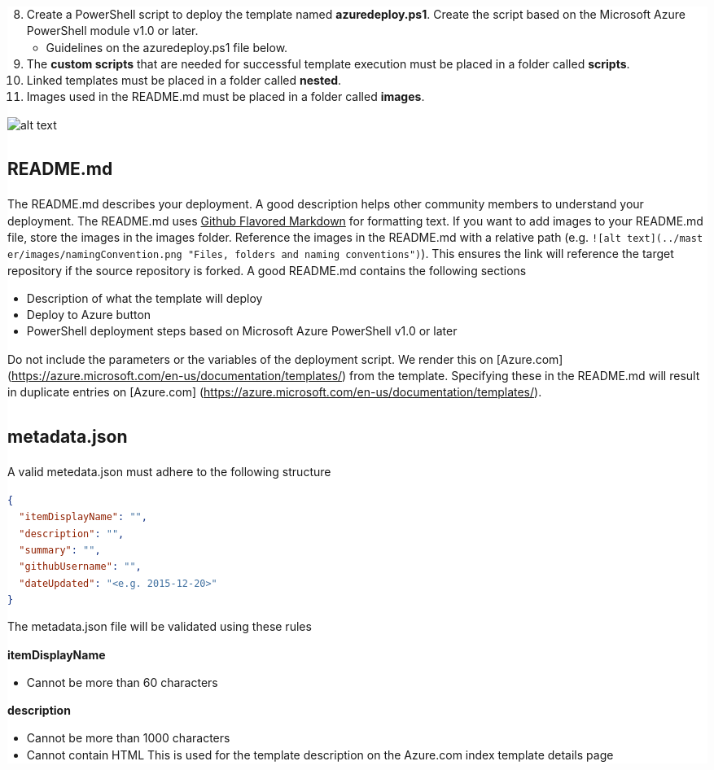8. Create a PowerShell script to deploy the template named **azuredeploy.ps1**. Create the script based on the Microsoft Azure PowerShell module v1.0 or later.
	* Guidelines on the azuredeploy.ps1 file below.
9. The **custom scripts** that are needed for successful template execution must be placed in a folder called **scripts**.
10. Linked templates must be placed in a folder called **nested**.
11. Images used in the README.md must be placed in a folder called **images**. 

![alt text](../master/images/namingConvention.png "Files, folders and naming conventions")

## README.md

The README.md describes your deployment. A good description helps other community members to understand your deployment. The README.md uses [Github Flavored Markdown](https://guides.github.com/features/mastering-markdown/) for formatting text. If you want to add images to your README.md file, store the images in the images folder. Reference the images in the README.md with a relative path (e.g. `![alt text](../master/images/namingConvention.png "Files, folders and naming conventions")`). This ensures the link will reference the target repository if the source repository is forked. A good README.md contains the following sections

+ Description of what the template will deploy
+ Deploy to Azure button
+ PowerShell deployment steps based on Microsoft Azure PowerShell v1.0 or later

Do not include the parameters or the variables of the deployment script. We render this on [Azure.com] (https://azure.microsoft.com/en-us/documentation/templates/) from the template. Specifying these in the README.md will result in duplicate entries on [Azure.com] (https://azure.microsoft.com/en-us/documentation/templates/).

## metadata.json

A valid metedata.json must adhere to the following structure

```JSON
{
  "itemDisplayName": "",
  "description": "",
  "summary": "",
  "githubUsername": "",
  "dateUpdated": "<e.g. 2015-12-20>"
}
```

The metadata.json file will be validated using these rules

**itemDisplayName**

+ Cannot be more than 60 characters

**description**

+ Cannot be more than 1000 characters
+ Cannot contain HTML
  This is used for the template description on the Azure.com index template details page
